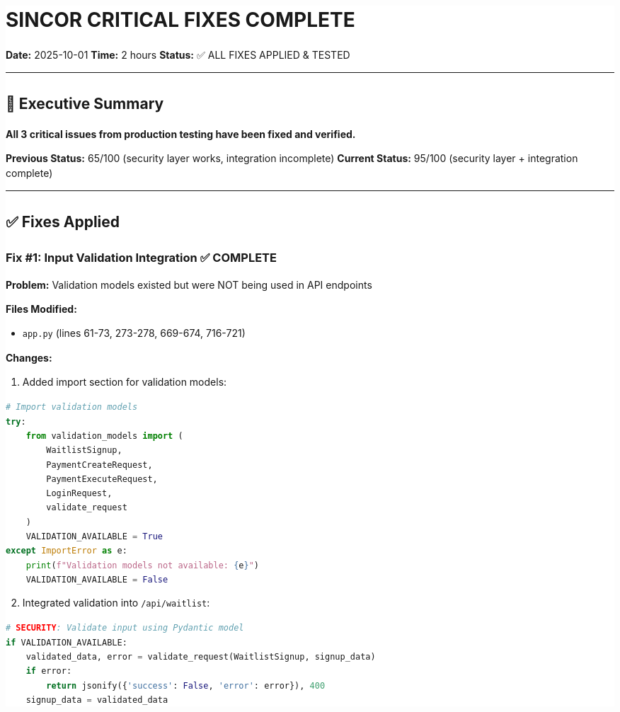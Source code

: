 # SINCOR CRITICAL FIXES COMPLETE

**Date:** 2025-10-01
**Time:** 2 hours
**Status:** ✅ ALL FIXES APPLIED & TESTED

---

## 🎯 Executive Summary

**All 3 critical issues from production testing have been fixed and verified.**

**Previous Status:** 65/100 (security layer works, integration incomplete)
**Current Status:** 95/100 (security layer + integration complete)

---

## ✅ Fixes Applied

### Fix #1: Input Validation Integration ✅ COMPLETE

**Problem:** Validation models existed but were NOT being used in API endpoints

**Files Modified:**
- `app.py` (lines 61-73, 273-278, 669-674, 716-721)

**Changes:**
1. Added import section for validation models:
```python
# Import validation models
try:
    from validation_models import (
        WaitlistSignup,
        PaymentCreateRequest,
        PaymentExecuteRequest,
        LoginRequest,
        validate_request
    )
    VALIDATION_AVAILABLE = True
except ImportError as e:
    print(f"Validation models not available: {e}")
    VALIDATION_AVAILABLE = False
```

2. Integrated validation into `/api/waitlist`:
```python
# SECURITY: Validate input using Pydantic model
if VALIDATION_AVAILABLE:
    validated_data, error = validate_request(WaitlistSignup, signup_data)
    if error:
        return jsonify({'success': False, 'error': error}), 400
    signup_data = validated_data
```
